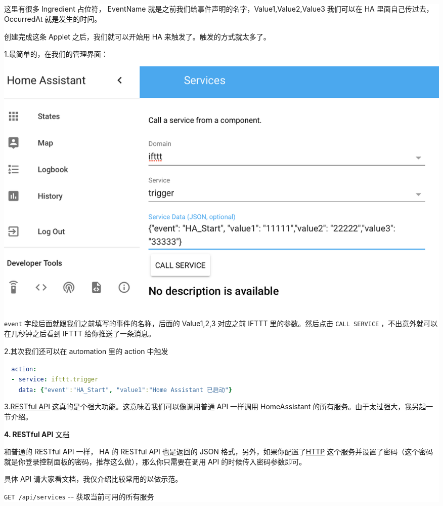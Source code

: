 这里有很多 Ingredient 占位符， EventName 就是之前我们给事件声明的名字，Value1,Value2,Value3 我们可以在 HA 里面自己传过去，OccurredAt 就是发生的时间。

创建完成这条 Applet 之后，我们就可以开始用 HA 来触发了。触发的方式就太多了。

1.最简单的，在我们的管理界面：

![img](智能家居实践-二-初识HomeAssistant/8.png)

`event` 字段后面就跟我们之前填写的事件的名称，后面的 Value1,2,3 对应之前 IFTTT 里的参数。然后点击 `CALL SERVICE` ，不出意外就可以在几秒钟之后看到 IFTTT 给你推送了一条消息。

2.其次我们还可以在 automation 里的 action 中触发

```yaml
  action:
  - service: ifttt.trigger
    data: {"event":"HA_Start", "value1":"Home Assistant 已启动"}
```

3.[RESTful API](https://home-assistant.io/developers/rest_api/) 这真的是个强大功能。这意味着我们可以像调用普通 API 一样调用 HomeAssistant 的所有服务。由于太过强大，我另起一节介绍。

**4. RESTful API** [文档](https://home-assistant.io/developers/rest_api/)

和普通的 RESTful API 一样， HA 的 RESTful API 也是返回的 JSON 格式，另外，如果你配置了[HTTP](https://home-assistant.io/components/http/) 这个服务并设置了密码（这个密码就是你登录控制面板的密码，推荐这么做），那么你只需要在调用 API 的时候传入密码参数即可。

具体 API 请大家看文档，我仅介绍比较常用的以做示范。

`GET /api/services` -- 获取当前可用的所有服务
